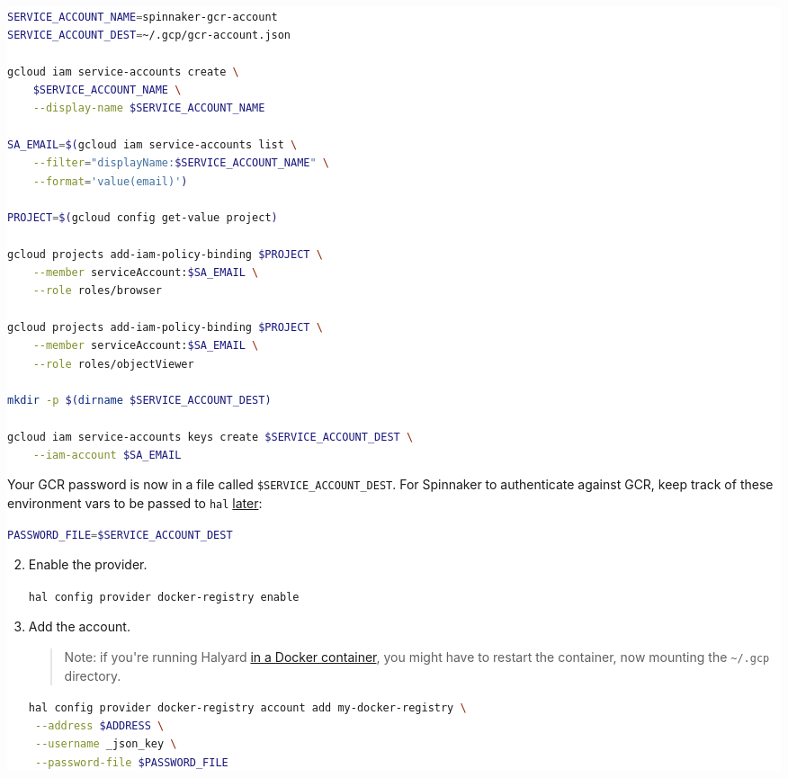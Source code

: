    ```bash
   SERVICE_ACCOUNT_NAME=spinnaker-gcr-account
   SERVICE_ACCOUNT_DEST=~/.gcp/gcr-account.json

   gcloud iam service-accounts create \
       $SERVICE_ACCOUNT_NAME \
       --display-name $SERVICE_ACCOUNT_NAME

   SA_EMAIL=$(gcloud iam service-accounts list \
       --filter="displayName:$SERVICE_ACCOUNT_NAME" \
       --format='value(email)')

   PROJECT=$(gcloud config get-value project)

   gcloud projects add-iam-policy-binding $PROJECT \
       --member serviceAccount:$SA_EMAIL \
       --role roles/browser

   gcloud projects add-iam-policy-binding $PROJECT \
       --member serviceAccount:$SA_EMAIL \
       --role roles/objectViewer

   mkdir -p $(dirname $SERVICE_ACCOUNT_DEST)

   gcloud iam service-accounts keys create $SERVICE_ACCOUNT_DEST \
       --iam-account $SA_EMAIL
   ```

   Your GCR password is now in a file called `$SERVICE_ACCOUNT_DEST`.
   For Spinnaker to authenticate against GCR, keep track of these environment
   vars to be passed to `hal` [later](#add-the-account):

   ```bash
   PASSWORD_FILE=$SERVICE_ACCOUNT_DEST
   ```

2. Enable the provider.

   ```bash
   hal config provider docker-registry enable
   ```

3. Add the account.

   > Note: if you're running Halyard [in a Docker
   > container](/docs/setup/install/halyard/#install-halyard-on-docker), you might
   > have to restart the container, now mounting the `~/.gcp` directory.

   ```bash
   hal config provider docker-registry account add my-docker-registry \
    --address $ADDRESS \
    --username _json_key \
    --password-file $PASSWORD_FILE

   ```
